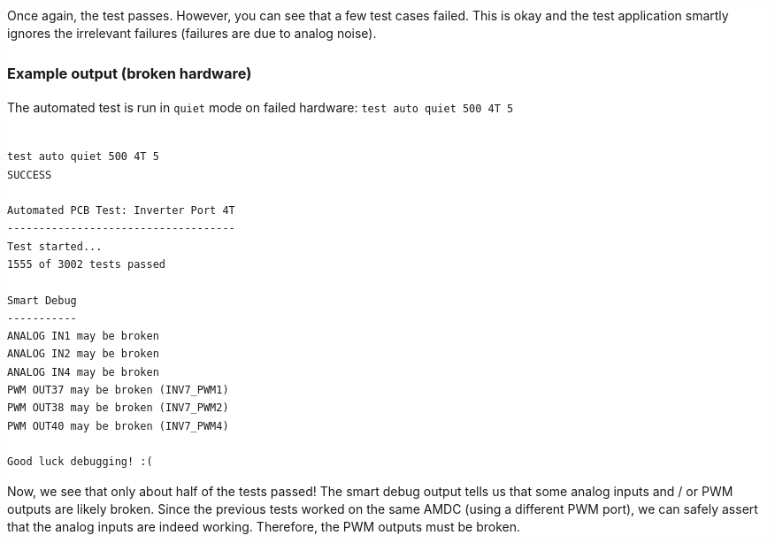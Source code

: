 Once again, the test passes. However, you can see that a few test cases failed. This is okay and the test application smartly ignores the irrelevant failures (failures are due to analog noise).

### Example output (broken hardware)

The automated test is run in `quiet` mode on failed hardware: `test auto quiet 500 4T 5`

```

test auto quiet 500 4T 5
SUCCESS

Automated PCB Test: Inverter Port 4T
------------------------------------
Test started...
1555 of 3002 tests passed

Smart Debug
-----------
ANALOG IN1 may be broken
ANALOG IN2 may be broken
ANALOG IN4 may be broken
PWM OUT37 may be broken (INV7_PWM1)
PWM OUT38 may be broken (INV7_PWM2)
PWM OUT40 may be broken (INV7_PWM4)

Good luck debugging! :(
```

Now, we see that only about half of the tests passed! The smart debug output tells us that some analog inputs and / or PWM outputs are likely broken. Since the previous tests worked on the same AMDC (using a different PWM port), we can safely assert that the analog inputs are indeed working. Therefore, the PWM outputs must be broken.

